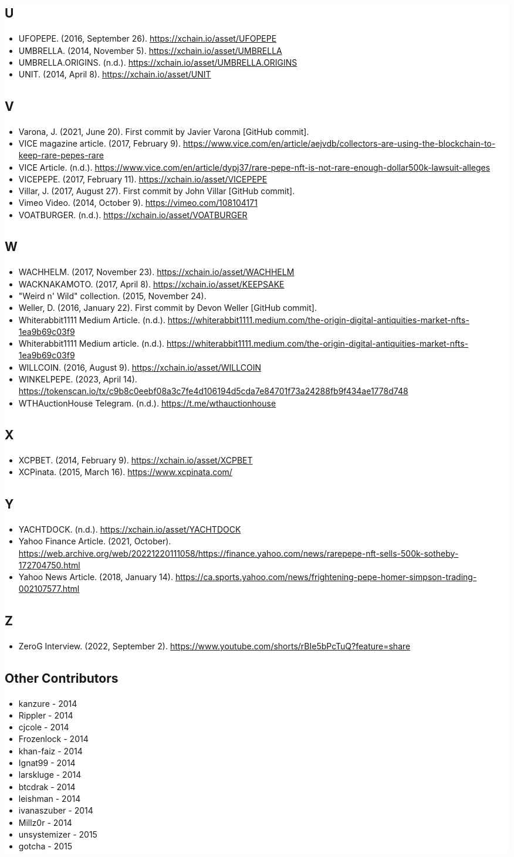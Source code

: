 ## U
- UFOPEPE. (2016, September 26). https://xchain.io/asset/UFOPEPE
- UMBRELLA. (2014, November 5). https://xchain.io/asset/UMBRELLA
- UMBRELLA.ORIGINS. (n.d.). https://xchain.io/asset/UMBRELLA.ORIGINS
- UNIT. (2014, April 8). https://xchain.io/asset/UNIT

## V
- Varona, J. (2021, June 20). First commit by Javier Varona [GitHub commit].
- VICE magazine article. (2017, February 9). https://www.vice.com/en/article/aejvdb/collectors-are-using-the-blockchain-to-keep-rare-pepes-rare
- VICE Article. (n.d.). https://www.vice.com/en/article/dypj37/rare-pepe-nft-is-not-rare-enough-dollar500k-lawsuit-alleges
- VICEPEPE. (2017, February 11). https://xchain.io/asset/VICEPEPE
- Villar, J. (2017, August 27). First commit by John Villar [GitHub commit].
- Vimeo Video. (2014, October 9). https://vimeo.com/108104171
- VOATBURGER. (n.d.). https://xchain.io/asset/VOATBURGER

## W
- WACHHELM. (2017, November 23). https://xchain.io/asset/WACHHELM
- WACKNAKAMOTO. (2017, April 8). https://xchain.io/asset/KEEPSAKE
- "Weird n' Wild" collection. (2015, November 24).
- Weller, D. (2016, January 22). First commit by Devon Weller [GitHub commit].
- Whiterabbit1111 Medium Article. (n.d.). https://whiterabbit1111.medium.com/the-origin-digital-antiquities-market-nfts-1ea9b69c03f9
- Whiterabbit1111 Medium article. (n.d.). https://whiterabbit1111.medium.com/the-origin-digital-antiquities-market-nfts-1ea9b69c03f9
- WILLCOIN. (2016, August 9). https://xchain.io/asset/WILLCOIN
- WINKELPEPE. (2023, April 14). https://tokenscan.io/tx/c9b8c0eebf08a3c7fe4d106194d5cda7e84701f73a24288fb9f434ae1778d748
- WTHAuctionHouse Telegram. (n.d.). https://t.me/wthauctionhouse

## X
- XCPBET. (2014, February 9). https://xchain.io/asset/XCPBET
- XCPinata. (2015, March 16). https://www.xcpinata.com/

## Y
- YACHTDOCK. (n.d.). https://xchain.io/asset/YACHTDOCK
- Yahoo Finance Article. (2021, October). https://web.archive.org/web/20221220111058/https://finance.yahoo.com/news/rarepepe-nft-sells-500k-sotheby-172704750.html
- Yahoo News Article. (2018, January 14). https://ca.sports.yahoo.com/news/frightening-pepe-homer-simpson-trading-002107577.html

## Z
- ZeroG Interview. (2022, September 2). https://www.youtube.com/shorts/rBIe5bPcTuQ?feature=share

## Other Contributors
- kanzure - 2014
- Rippler - 2014
- cjcole - 2014
- Frozenlock - 2014
- khan-faiz - 2014
- Ignat99 - 2014
- larskluge - 2014
- btcdrak - 2014
- leishman - 2014
- ivanaszuber - 2014
- Millz0r - 2014
- unsystemizer - 2015
- gotcha - 2015